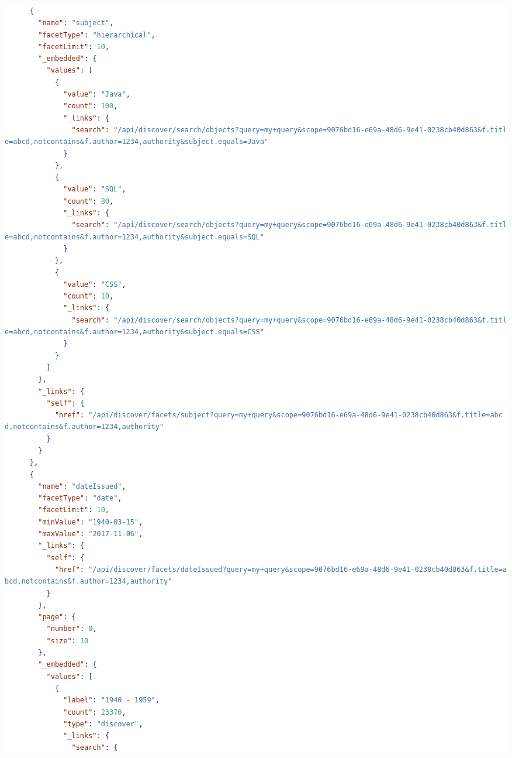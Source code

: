 ```json
      {
        "name": "subject",
        "facetType": "hierarchical",
        "facetLimit": 10,
        "_embedded": {
          "values": [
            {
              "value": "Java",
              "count": 100,
              "_links": {
                "search": "/api/discover/search/objects?query=my+query&scope=9076bd16-e69a-48d6-9e41-0238cb40d863&f.title=abcd,notcontains&f.author=1234,authority&subject.equals=Java"
              }
            },
            {
              "value": "SQL",
              "count": 80,
              "_links": {
                "search": "/api/discover/search/objects?query=my+query&scope=9076bd16-e69a-48d6-9e41-0238cb40d863&f.title=abcd,notcontains&f.author=1234,authority&subject.equals=SQL"
              }
            },
            {
              "value": "CSS",
              "count": 10,
              "_links": {
                "search": "/api/discover/search/objects?query=my+query&scope=9076bd16-e69a-48d6-9e41-0238cb40d863&f.title=abcd,notcontains&f.author=1234,authority&subject.equals=CSS"
              }
            }
          ]
        },
        "_links": {
          "self": {
            "href": "/api/discover/facets/subject?query=my+query&scope=9076bd16-e69a-48d6-9e41-0238cb40d863&f.title=abcd,notcontains&f.author=1234,authority"
          }
        }
      },
      {
        "name": "dateIssued",
        "facetType": "date",
        "facetLimit": 10,
        "minValue": "1940-03-15",
        "maxValue": "2017-11-06",
        "_links": {
          "self": {
            "href": "/api/discover/facets/dateIssued?query=my+query&scope=9076bd16-e69a-48d6-9e41-0238cb40d863&f.title=abcd,notcontains&f.author=1234,authority"
          }
        },
        "page": {
          "number": 0,
          "size": 10
        },
        "_embedded": {
          "values": [
            {
              "label": "1940 - 1959",
              "count": 23370,
              "type": "discover",
              "_links": {
                "search": {
```